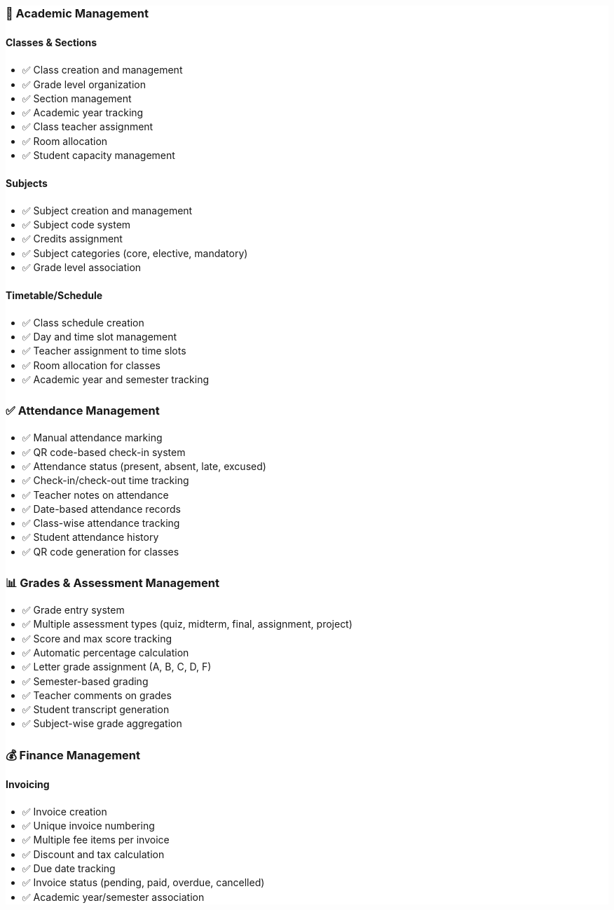 ### 🏫 Academic Management

#### Classes & Sections
- ✅ Class creation and management
- ✅ Grade level organization
- ✅ Section management
- ✅ Academic year tracking
- ✅ Class teacher assignment
- ✅ Room allocation
- ✅ Student capacity management

#### Subjects
- ✅ Subject creation and management
- ✅ Subject code system
- ✅ Credits assignment
- ✅ Subject categories (core, elective, mandatory)
- ✅ Grade level association

#### Timetable/Schedule
- ✅ Class schedule creation
- ✅ Day and time slot management
- ✅ Teacher assignment to time slots
- ✅ Room allocation for classes
- ✅ Academic year and semester tracking

### ✅ Attendance Management
- ✅ Manual attendance marking
- ✅ QR code-based check-in system
- ✅ Attendance status (present, absent, late, excused)
- ✅ Check-in/check-out time tracking
- ✅ Teacher notes on attendance
- ✅ Date-based attendance records
- ✅ Class-wise attendance tracking
- ✅ Student attendance history
- ✅ QR code generation for classes

### 📊 Grades & Assessment Management
- ✅ Grade entry system
- ✅ Multiple assessment types (quiz, midterm, final, assignment, project)
- ✅ Score and max score tracking
- ✅ Automatic percentage calculation
- ✅ Letter grade assignment (A, B, C, D, F)
- ✅ Semester-based grading
- ✅ Teacher comments on grades
- ✅ Student transcript generation
- ✅ Subject-wise grade aggregation

### 💰 Finance Management

#### Invoicing
- ✅ Invoice creation
- ✅ Unique invoice numbering
- ✅ Multiple fee items per invoice
- ✅ Discount and tax calculation
- ✅ Due date tracking
- ✅ Invoice status (pending, paid, overdue, cancelled)
- ✅ Academic year/semester association
